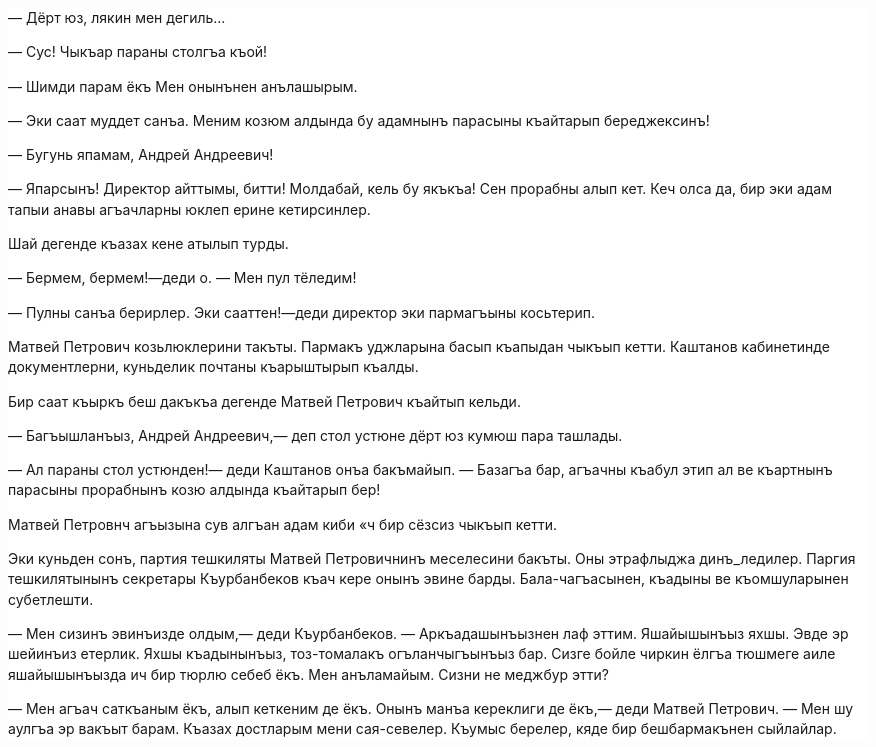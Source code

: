 — Дёрт юз, лякин мен дегиль...

— Сус!
Чыкъар параны столгъа къой!

— Шимди парам ёкъ Мен онынънен анълашырым.

— Эки саат муддет санъа.
Меним козюм алдында бу адамнынъ парасыны къайтарып береджексинъ!

— Бугунь япамам, Андрей Андреевич!

— Япарсынъ!
Директор айттымы, битти!
Молдабай, кель бу якъкъа!
Сен прорабны алып кет.
Кеч олса да, бир эки адам тапыи анавы агъачларны юклеп ерине кетирсинлер.

Шай дегенде къазах кене атылып турды.

— Бермем, бермем!—деди о.
— Мен пул тёледим!

— Пулны санъа берирлер.
Эки сааттен!—деди директор эки пармагъыны косьтерип.

Матвей Петрович козьлюклерини такъты.
Пармакъ уджларына басып къапыдан чыкъып кетти.
Каштанов кабинетинде документлерни, куньделик почтаны къарыштырып къалды.

Бир саат къыркъ беш дакъкъа дегенде Матвей Петрович къайтып кельди.

— Багъышланъыз, Андрей Андреевич,— деп стол устюне дёрт юз кумюш пара ташлады.

— Ал параны стол устюнден!— деди Каштанов онъа бакъмайып.
— Базагъа бар, агъачны къабул этип ал ве къартнынъ парасыны прорабнынъ козю алдында къайтарып бер!

Матвей Петровнч агъызына сув алгъан адам киби «ч бир сёзсиз чыкъып кетти.

Эки куньден сонъ, партия тешкиляты Матвей Петровичнинъ меселесини бакъты.
Оны этрафлыджа динъ_ледилер.
Паргия тешкилятынынъ секретары Къурбанбеков къач кере онынъ эвине барды.
Бала-чагъасынен, къадыны ве къомшуларынен субетлешти.

— Мен сизинъ эвинъизде олдым,— деди Къурбанбеков.
— Аркъадашынъызнен лаф эттим.
Яшайышынъыз яхшы.
Эвде эр шейинъиз етерлик.
Яхшы къадынынъыз, тоз-томалакъ огъланчыгъынъыз бар.
Сизге бойле чиркин ёлгъа тюшмеге аиле яшайышынъызда ич бир тюрлю себеб ёкъ.
Мен анъламайым.
Сизни не меджбур этти?

— Мен агъач саткъаным ёкъ, алып кеткеним де ёкъ.
Онынъ манъа кереклиги де ёкъ,— деди Матвей Петрович.
— Мен шу аулгъа эр вакъыт барам.
Къазах достларым мени сая-севелер.
Къумыс берелер, кяде бир бешбармакънен сыйлайлар.
